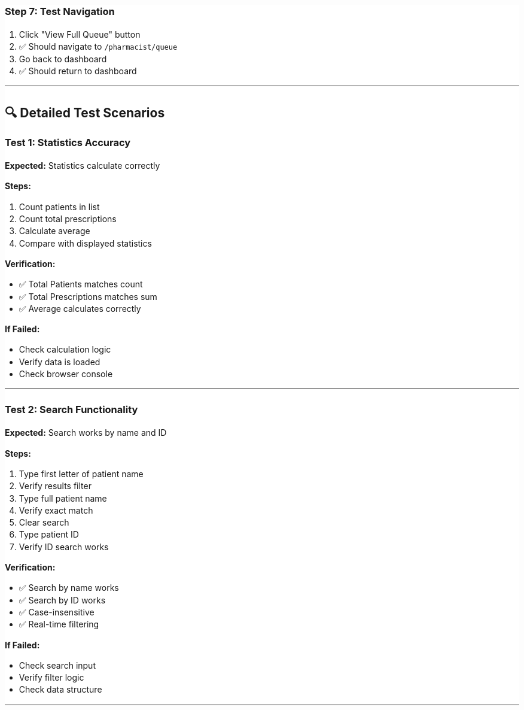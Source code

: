 ### Step 7: Test Navigation
1. Click "View Full Queue" button
2. ✅ Should navigate to `/pharmacist/queue`
3. Go back to dashboard
4. ✅ Should return to dashboard

---

## 🔍 Detailed Test Scenarios

### Test 1: Statistics Accuracy
**Expected:** Statistics calculate correctly

**Steps:**
1. Count patients in list
2. Count total prescriptions
3. Calculate average
4. Compare with displayed statistics

**Verification:**
- ✅ Total Patients matches count
- ✅ Total Prescriptions matches sum
- ✅ Average calculates correctly

**If Failed:**
- Check calculation logic
- Verify data is loaded
- Check browser console

---

### Test 2: Search Functionality
**Expected:** Search works by name and ID

**Steps:**
1. Type first letter of patient name
2. Verify results filter
3. Type full patient name
4. Verify exact match
5. Clear search
6. Type patient ID
7. Verify ID search works

**Verification:**
- ✅ Search by name works
- ✅ Search by ID works
- ✅ Case-insensitive
- ✅ Real-time filtering

**If Failed:**
- Check search input
- Verify filter logic
- Check data structure

---